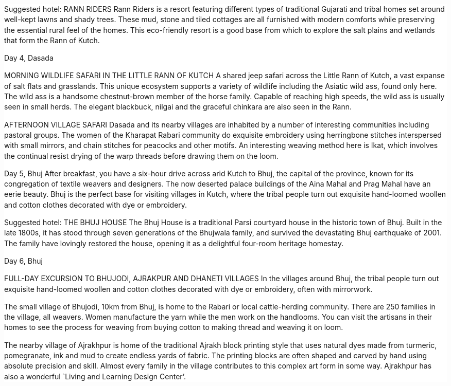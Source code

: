Suggested hotel: RANN RIDERS
Rann Riders is a resort featuring different types of traditional Gujarati and tribal homes set around well-kept lawns and shady trees. These mud, stone and tiled cottages are all furnished with modern comforts while preserving the essential rural feel of the homes. This eco-friendly resort is a good base from which to explore the salt plains and wetlands that form the Rann of Kutch.



Day 4, Dasada

MORNING WILDLIFE SAFARI IN THE LITTLE RANN OF KUTCH
A shared jeep safari across the Little Rann of Kutch, a vast expanse of salt flats and grasslands. This unique ecosystem supports a variety of wildlife including the Asiatic wild ass, found only here. The wild ass is a handsome chestnut-brown member of the horse family. Capable of reaching high speeds, the wild ass is usually seen in small herds. The elegant blackbuck, nilgai and the graceful chinkara are also seen in the Rann.

AFTERNOON VILLAGE SAFARI
Dasada and its nearby villages are inhabited by a number of interesting communities including pastoral groups. The women of the Kharapat Rabari community do exquisite embroidery using herringbone stitches interspersed with small mirrors, and chain stitches for peacocks and other motifs. An interesting weaving method here is Ikat, which involves the continual resist drying of the warp threads before drawing them on the loom.



Day 5, Bhuj
After breakfast, you have a six-hour drive across arid Kutch to Bhuj, the capital of the province, known for its congregation of textile weavers and designers. The now deserted palace buildings of the Aina Mahal and Prag Mahal have an eerie beauty. Bhuj is the perfect base for visiting villages in Kutch, where the tribal people turn out exquisite hand-loomed woollen and cotton clothes decorated with dye or embroidery.
	
Suggested hotel: THE BHUJ HOUSE
The Bhuj House is a traditional Parsi courtyard house in the historic town of Bhuj. Built in the late 1800s, it has stood through seven generations of the Bhujwala family, and survived the devastating Bhuj earthquake of 2001. The family have lovingly restored the house, opening it as a delightful four-room heritage homestay.



Day 6, Bhuj

FULL-DAY EXCURSION TO BHUJODI, AJRAKPUR AND DHANETI VILLAGES
In the villages around Bhuj, the tribal people turn out exquisite hand-loomed woollen and cotton clothes decorated with dye or embroidery, often with mirrorwork.
 
The small village of Bhujodi, 10km from Bhuj, is home to the Rabari or local cattle-herding community. There are 250 families in the village, all weavers. Women manufacture the yarn while the men work on the handlooms. You can visit the artisans in their homes to see the process for weaving from buying cotton to making thread and weaving it on loom.

The nearby village of Ajrakhpur is home of the traditional Ajrakh block printing style that uses natural dyes made from turmeric, pomegranate, ink and mud to create endless yards of fabric. The printing blocks are often shaped and carved by hand using absolute precision and skill. Almost every family in the village contributes to this complex art form in some way. Ajrakhpur has also a wonderful `Living and Learning Design Center’.
